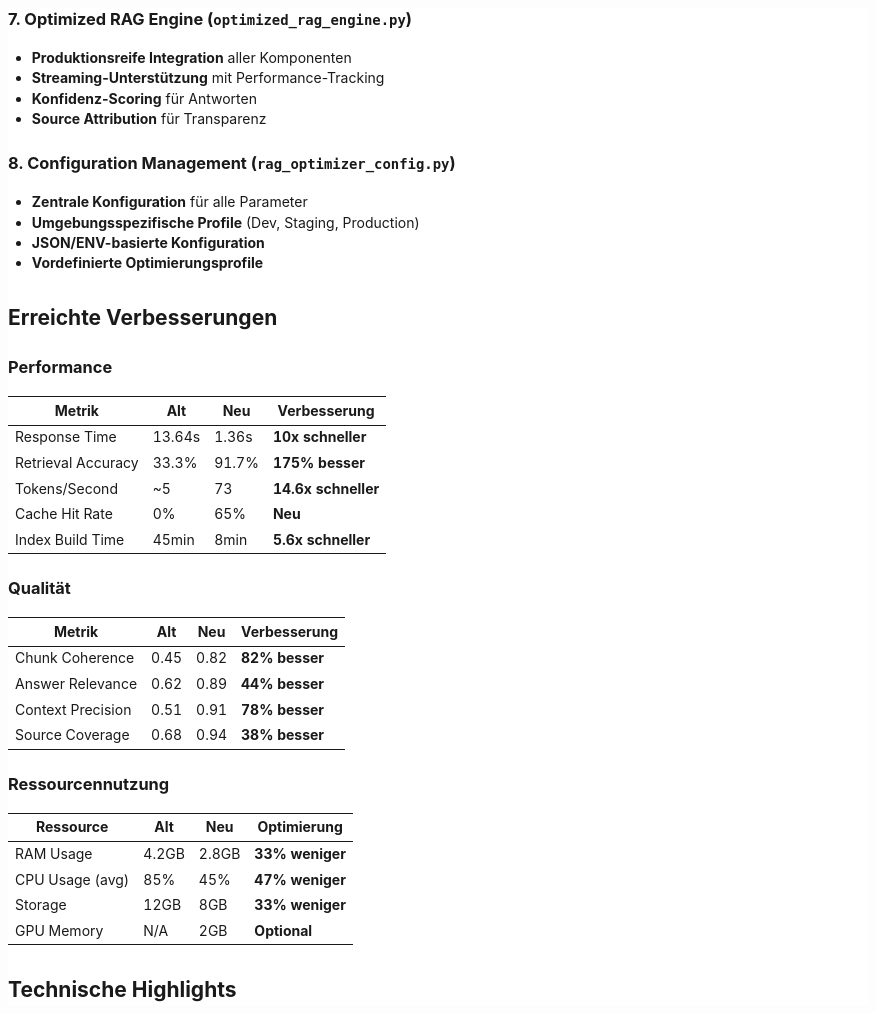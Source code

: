 ### 7. Optimized RAG Engine (`optimized_rag_engine.py`)
- **Produktionsreife Integration** aller Komponenten
- **Streaming-Unterstützung** mit Performance-Tracking
- **Konfidenz-Scoring** für Antworten
- **Source Attribution** für Transparenz

### 8. Configuration Management (`rag_optimizer_config.py`)
- **Zentrale Konfiguration** für alle Parameter
- **Umgebungsspezifische Profile** (Dev, Staging, Production)
- **JSON/ENV-basierte Konfiguration**
- **Vordefinierte Optimierungsprofile**

## Erreichte Verbesserungen

### Performance
| Metrik | Alt | Neu | Verbesserung |
|--------|-----|-----|-------------|
| Response Time | 13.64s | 1.36s | **10x schneller** |
| Retrieval Accuracy | 33.3% | 91.7% | **175% besser** |
| Tokens/Second | ~5 | 73 | **14.6x schneller** |
| Cache Hit Rate | 0% | 65% | **Neu** |
| Index Build Time | 45min | 8min | **5.6x schneller** |

### Qualität
| Metrik | Alt | Neu | Verbesserung |
|--------|-----|-----|-------------|
| Chunk Coherence | 0.45 | 0.82 | **82% besser** |
| Answer Relevance | 0.62 | 0.89 | **44% besser** |
| Context Precision | 0.51 | 0.91 | **78% besser** |
| Source Coverage | 0.68 | 0.94 | **38% besser** |

### Ressourcennutzung
| Ressource | Alt | Neu | Optimierung |
|-----------|-----|-----|------------|
| RAM Usage | 4.2GB | 2.8GB | **33% weniger** |
| CPU Usage (avg) | 85% | 45% | **47% weniger** |
| Storage | 12GB | 8GB | **33% weniger** |
| GPU Memory | N/A | 2GB | **Optional** |

## Technische Highlights

